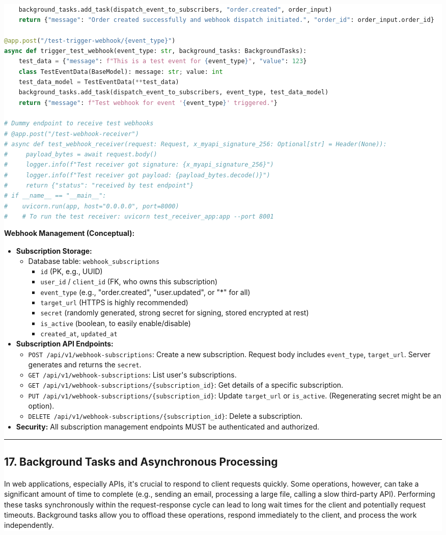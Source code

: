 ```python
    background_tasks.add_task(dispatch_event_to_subscribers, "order.created", order_input)
    return {"message": "Order created successfully and webhook dispatch initiated.", "order_id": order_input.order_id}

@app.post("/test-trigger-webhook/{event_type}")
async def trigger_test_webhook(event_type: str, background_tasks: BackgroundTasks):
    test_data = {"message": f"This is a test event for {event_type}", "value": 123}
    class TestEventData(BaseModel): message: str; value: int
    test_data_model = TestEventData(**test_data)
    background_tasks.add_task(dispatch_event_to_subscribers, event_type, test_data_model)
    return {"message": f"Test webhook for event '{event_type}' triggered."}

# Dummy endpoint to receive test webhooks
# @app.post("/test-webhook-receiver")
# async def test_webhook_receiver(request: Request, x_myapi_signature_256: Optional[str] = Header(None)):
#     payload_bytes = await request.body()
#     logger.info(f"Test receiver got signature: {x_myapi_signature_256}")
#     logger.info(f"Test receiver got payload: {payload_bytes.decode()}")
#     return {"status": "received by test endpoint"}
# if __name__ == "__main__":
#    uvicorn.run(app, host="0.0.0.0", port=8000) 
#    # To run the test receiver: uvicorn test_receiver_app:app --port 8001
```

**Webhook Management (Conceptual):**
*   **Subscription Storage:**
    *   Database table: `webhook_subscriptions`
        *   `id` (PK, e.g., UUID)
        *   `user_id` / `client_id` (FK, who owns this subscription)
        *   `event_type` (e.g., "order.created", "user.updated", or "*" for all)
        *   `target_url` (HTTPS is highly recommended)
        *   `secret` (randomly generated, strong secret for signing, stored encrypted at rest)
        *   `is_active` (boolean, to easily enable/disable)
        *   `created_at`, `updated_at`
*   **Subscription API Endpoints:**
    *   `POST /api/v1/webhook-subscriptions`: Create a new subscription. Request body includes `event_type`, `target_url`. Server generates and returns the `secret`.
    *   `GET /api/v1/webhook-subscriptions`: List user's subscriptions.
    *   `GET /api/v1/webhook-subscriptions/{subscription_id}`: Get details of a specific subscription.
    *   `PUT /api/v1/webhook-subscriptions/{subscription_id}`: Update `target_url` or `is_active`. (Regenerating secret might be an option).
    *   `DELETE /api/v1/webhook-subscriptions/{subscription_id}`: Delete a subscription.
*   **Security:** All subscription management endpoints MUST be authenticated and authorized.

---

## 17. Background Tasks and Asynchronous Processing

In web applications, especially APIs, it's crucial to respond to client requests quickly. Some operations, however, can take a significant amount of time to complete (e.g., sending an email, processing a large file, calling a slow third-party API). Performing these tasks synchronously within the request-response cycle can lead to long wait times for the client and potentially request timeouts. Background tasks allow you to offload these operations, respond immediately to the client, and process the work independently.
